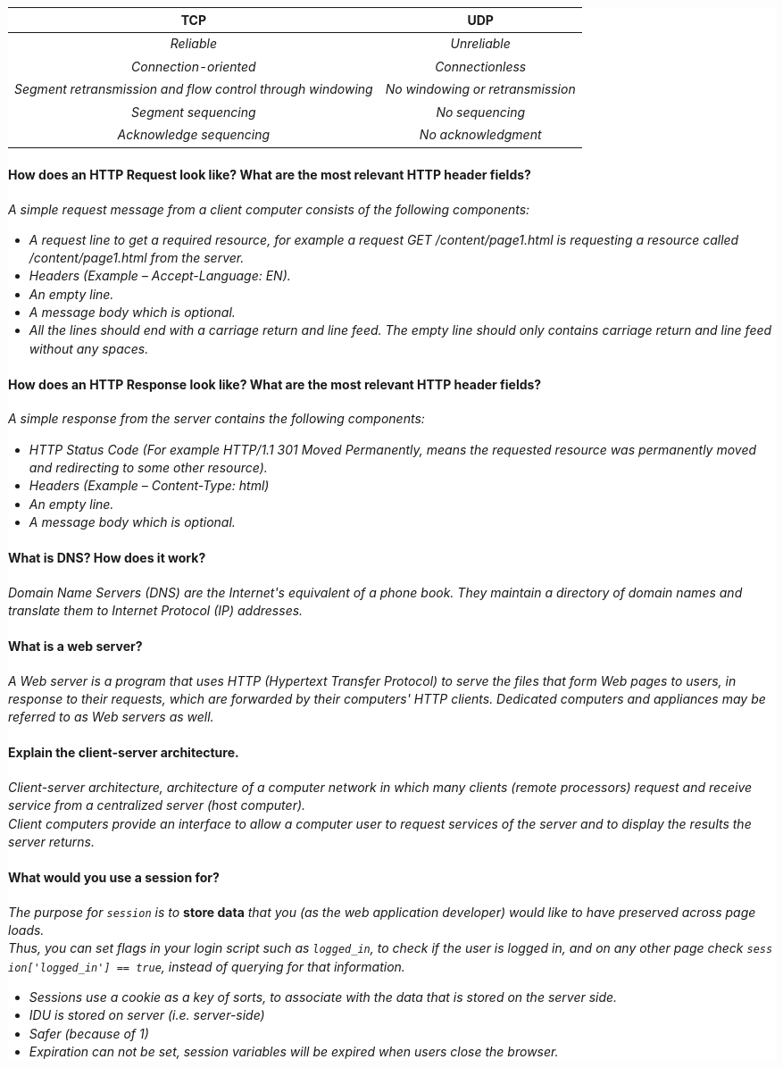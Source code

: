 | **TCP** | **UDP** |
|:-:|:-:|
| *Reliable* | *Unreliable* |
| *Connection-oriented* | *Connectionless* |
| *Segment retransmission and flow control through windowing* | *No windowing or retransmission* |
| *Segment sequencing* | *No sequencing* |
| *Acknowledge sequencing* | *No acknowledgment* |

#### How does an HTTP Request look like? What are the most relevant HTTP header fields?
*A simple request message from a client computer consists of the following components:*<br>
  - *A request line to get a required resource, for example a request GET /content/page1.html is requesting a resource called /content/page1.html from the server.*
  - *Headers (Example – Accept-Language: EN).*
  - *An empty line.*
  - *A message body which is optional.*
  - *All the lines should end with a carriage return and line feed. The empty line should only contains carriage return and line feed without any spaces.*

#### How does an HTTP Response look like? What are the most relevant HTTP header fields?
*A simple response from the server contains the following components:*
  - *HTTP Status Code (For example HTTP/1.1 301 Moved Permanently, means the requested resource was permanently moved and redirecting to some other resource).*
  - *Headers (Example – Content-Type: html)*
  - *An empty line.*
  - *A message body which is optional.*

#### What is DNS? How does it work?
*Domain Name Servers (DNS) are the Internet's equivalent of a phone book. They maintain a directory of domain names and translate them to Internet Protocol (IP) addresses.*

#### What is a web server?
*A Web server is a program that uses HTTP (Hypertext Transfer Protocol) to serve the files that form Web pages to users, in response to their requests, which are forwarded by their computers' HTTP clients. Dedicated computers and appliances may be referred to as Web servers as well.*

#### Explain the client-server architecture.
*Client-server architecture, architecture of a computer network in which many clients (remote processors) request and receive service from a centralized server (host computer).*<br>
*Client computers provide an interface to allow a computer user to request services of the server and to display the results the server returns.*

#### What would you use a session for?
*The purpose for `session` is to* **store data** *that you (as the web application developer) would like to have preserved across page loads.<br>
Thus, you can set flags in your login script such as *`logged_in`, *to check if the user is logged in, and on any other page check* `session['logged_in'] == true`*, instead of querying for that information.*
  - *Sessions use a cookie as a key of sorts, to associate with the data that is stored on the server side.*
  - *IDU is stored on server (i.e. server-side)*
  - *Safer (because of 1)*
  - *Expiration can not be set, session variables will be expired when users close the browser.*
